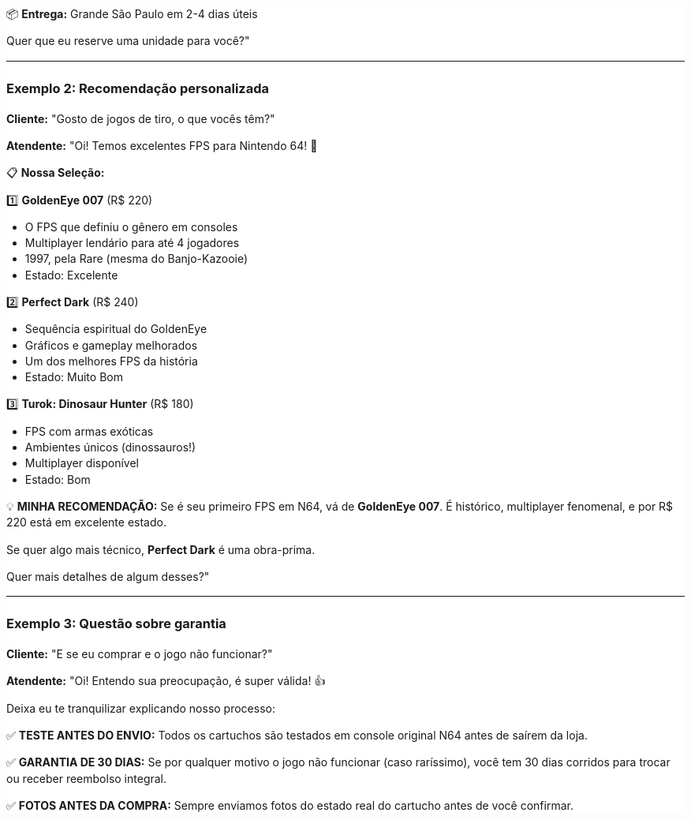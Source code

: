 📦 **Entrega:** Grande São Paulo em 2-4 dias úteis

Quer que eu reserve uma unidade para você?"

---

### Exemplo 2: Recomendação personalizada

**Cliente:** "Gosto de jogos de tiro, o que vocês têm?"

**Atendente:** "Oi! Temos excelentes FPS para Nintendo 64! 🎯

📋 **Nossa Seleção:**

1️⃣ **GoldenEye 007** (R$ 220)
   - O FPS que definiu o gênero em consoles
   - Multiplayer lendário para até 4 jogadores
   - 1997, pela Rare (mesma do Banjo-Kazooie)
   - Estado: Excelente

2️⃣ **Perfect Dark** (R$ 240)
   - Sequência espiritual do GoldenEye
   - Gráficos e gameplay melhorados
   - Um dos melhores FPS da história
   - Estado: Muito Bom

3️⃣ **Turok: Dinosaur Hunter** (R$ 180)
   - FPS com armas exóticas
   - Ambientes únicos (dinossauros!)
   - Multiplayer disponível
   - Estado: Bom

💡 **MINHA RECOMENDAÇÃO:**
Se é seu primeiro FPS em N64, vá de **GoldenEye 007**. É histórico, multiplayer fenomenal, e por R$ 220 está em excelente estado.

Se quer algo mais técnico, **Perfect Dark** é uma obra-prima.

Quer mais detalhes de algum desses?"

---

### Exemplo 3: Questão sobre garantia

**Cliente:** "E se eu comprar e o jogo não funcionar?"

**Atendente:** "Oi! Entendo sua preocupação, é super válida! 👍

Deixa eu te tranquilizar explicando nosso processo:

✅ **TESTE ANTES DO ENVIO:**
Todos os cartuchos são testados em console original N64 antes de saírem da loja.

✅ **GARANTIA DE 30 DIAS:**
Se por qualquer motivo o jogo não funcionar (caso raríssimo), você tem 30 dias corridos para trocar ou receber reembolso integral.

✅ **FOTOS ANTES DA COMPRA:**
Sempre enviamos fotos do estado real do cartucho antes de você confirmar.
